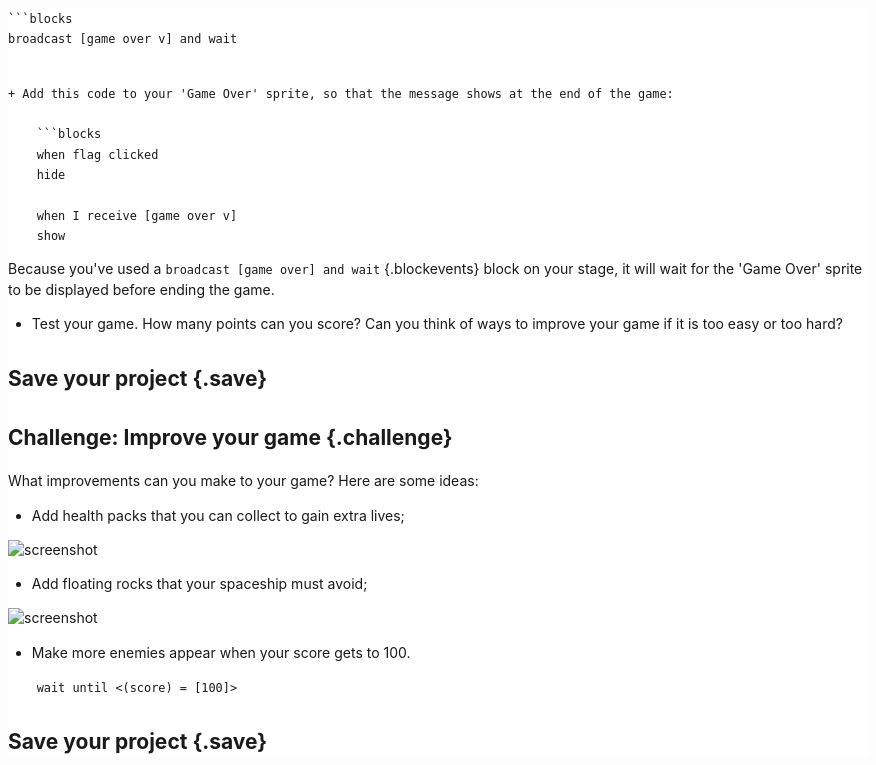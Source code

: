     ```blocks
    broadcast [game over v] and wait
```

+ Add this code to your 'Game Over' sprite, so that the message shows at the end of the game:
    
    ```blocks
    when flag clicked
    hide

    when I receive [game over v]
    show
```

Because you've used a `broadcast [game over] and wait` {.blockevents} block on your stage, it will wait for the 'Game Over' sprite to be displayed before ending the game.

+ Test your game. How many points can you score? Can you think of ways to improve your game if it is too easy or too hard?

## Save your project {.save}

## Challenge: Improve your game {.challenge}

What improvements can you make to your game? Here are some ideas:

+ Add health packs that you can collect to gain extra lives;

![screenshot](invaders-aid.png)

+ Add floating rocks that your spaceship must avoid;

![screenshot](invaders-rocks.png)

+ Make more enemies appear when your score gets to 100.

```blocks
    wait until <(score) = [100]>
```

## Save your project {.save}